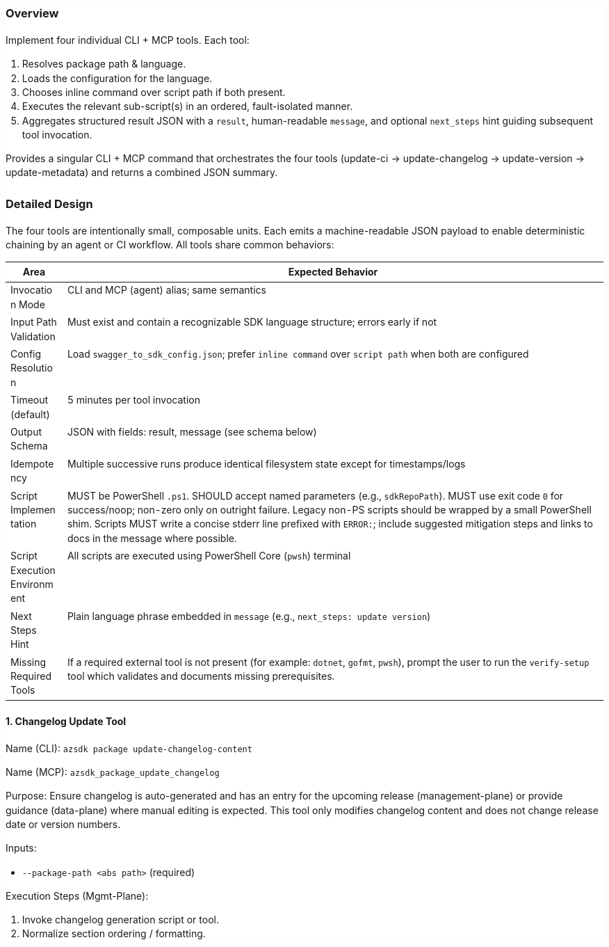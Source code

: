 ### Overview

Implement four individual CLI + MCP tools. Each tool:

1. Resolves package path & language.
2. Loads the configuration for the language.
3. Chooses inline command over script path if both present.
4. Executes the relevant sub-script(s) in an ordered, fault-isolated manner.
5. Aggregates structured result JSON with a `result`, human-readable `message`, and optional `next_steps` hint guiding subsequent tool invocation.

Provides a singular CLI + MCP command that orchestrates the four tools (update-ci → update-changelog → update-version → update-metadata) and returns a combined JSON summary.

### Detailed Design

The four tools are intentionally small, composable units. Each emits a machine-readable JSON payload to enable deterministic chaining by an agent or CI workflow. All tools share common behaviors:

| Area | Expected Behavior |
|--------|-------------------|
| Invocation Mode | CLI and MCP (agent) alias; same semantics |
| Input Path Validation | Must exist and contain a recognizable SDK language structure; errors early if not |
| Config Resolution | Load `swagger_to_sdk_config.json`; prefer `inline command` over `script path` when both are configured |
| Timeout (default) | 5 minutes per tool invocation |
| Output Schema | JSON with fields: result, message (see schema below) |
| Idempotency | Multiple successive runs produce identical filesystem state except for timestamps/logs |
| Script Implementation | MUST be PowerShell `.ps1`. SHOULD accept named parameters (e.g., `sdkRepoPath`). MUST use exit code `0` for success/noop; non-zero only on outright failure. Legacy non-PS scripts should be wrapped by a small PowerShell shim. Scripts MUST write a concise stderr line prefixed with `ERROR:`; include suggested mitigation steps and links to docs in the message where possible. |
| Script Execution Environment | All scripts are executed using PowerShell Core (`pwsh`) terminal |
| Next Steps Hint | Plain language phrase embedded in `message` (e.g., `next_steps: update version`) |
| Missing Required Tools | If a required external tool is not present (for example: `dotnet`, `gofmt`, `pwsh`), prompt the user to run the `verify-setup` tool which validates and documents missing prerequisites. |

#### 1. Changelog Update Tool

Name (CLI): `azsdk package update-changelog-content`

Name (MCP): `azsdk_package_update_changelog`

Purpose: Ensure changelog is auto-generated and has an entry for the upcoming release (management-plane) or provide guidance (data-plane) where manual editing is expected. This tool only modifies changelog content and does not change release date or version numbers.

Inputs:

- `--package-path <abs path>` (required)

Execution Steps (Mgmt-Plane):

1. Invoke changelog generation script or tool.
2. Normalize section ordering / formatting.
